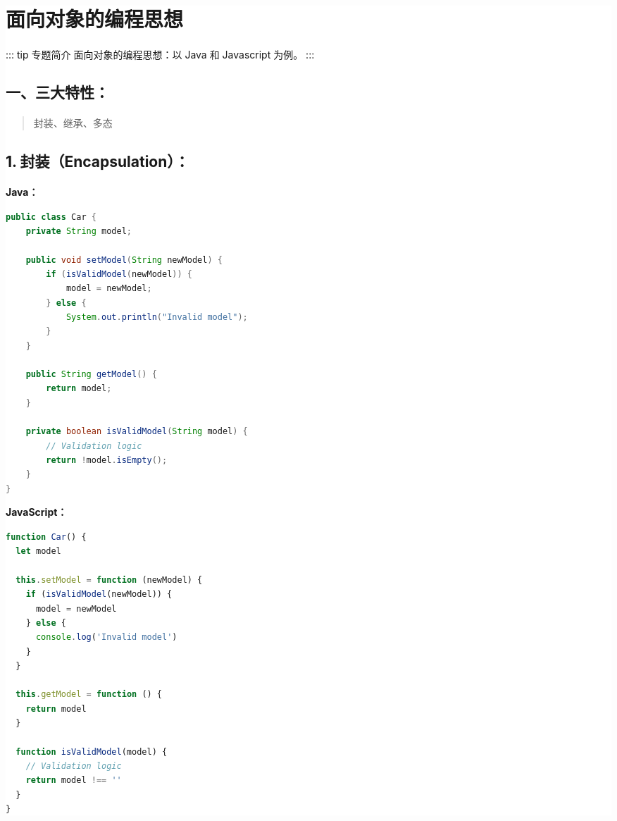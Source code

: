 # 面向对象的编程思想

::: tip 专题简介
面向对象的编程思想：以 Java 和 Javascript 为例。
:::

## 一、三大特性：

> 封装、继承、多态

## 1. **封装（Encapsulation）：**

**Java：**

```java
public class Car {
    private String model;

    public void setModel(String newModel) {
        if (isValidModel(newModel)) {
            model = newModel;
        } else {
            System.out.println("Invalid model");
        }
    }

    public String getModel() {
        return model;
    }

    private boolean isValidModel(String model) {
        // Validation logic
        return !model.isEmpty();
    }
}
```

**JavaScript：**

```javascript
function Car() {
  let model

  this.setModel = function (newModel) {
    if (isValidModel(newModel)) {
      model = newModel
    } else {
      console.log('Invalid model')
    }
  }

  this.getModel = function () {
    return model
  }

  function isValidModel(model) {
    // Validation logic
    return model !== ''
  }
}
```
